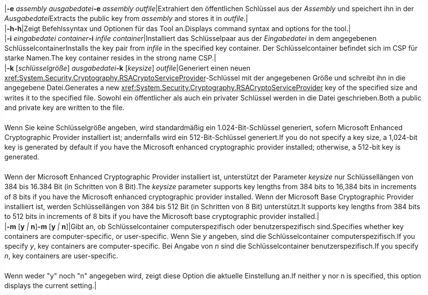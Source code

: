 |<span data-ttu-id="3527d-130">**-e** *assembly ausgabedatei*</span><span class="sxs-lookup"><span data-stu-id="3527d-130">**-e**  *assembly outfile*</span></span>|<span data-ttu-id="3527d-131">Extrahiert den öffentlichen Schlüssel aus der *Assembly* und speichert ihn in der *Ausgabedatei*</span><span class="sxs-lookup"><span data-stu-id="3527d-131">Extracts the public key from *assembly* and stores it in *outfile.*</span></span>|  
|<span data-ttu-id="3527d-132">**-h**</span><span class="sxs-lookup"><span data-stu-id="3527d-132">**-h**</span></span>|<span data-ttu-id="3527d-133">Zeigt Befehlssyntax und Optionen für das Tool an.</span><span class="sxs-lookup"><span data-stu-id="3527d-133">Displays command syntax and options for the tool.</span></span>|  
|<span data-ttu-id="3527d-134">**-i** *eingabedatei container*</span><span class="sxs-lookup"><span data-stu-id="3527d-134">**-i** *infile container*</span></span>|<span data-ttu-id="3527d-135">Installiert das Schlüsselpaar aus der *Eingabedatei* in dem angegebenen Schlüsselcontainer</span><span class="sxs-lookup"><span data-stu-id="3527d-135">Installs the key pair from *infile* in the specified key container.</span></span> <span data-ttu-id="3527d-136">Der Schlüsselcontainer befindet sich im CSP für starke Namen.</span><span class="sxs-lookup"><span data-stu-id="3527d-136">The key container resides in the strong name CSP.</span></span>|  
|<span data-ttu-id="3527d-137">**-k** [*schlüsselgröße*] *ausgabedatei*</span><span class="sxs-lookup"><span data-stu-id="3527d-137">**-k** [*keysize*] *outfile*</span></span>|<span data-ttu-id="3527d-138">Generiert einen neuen <xref:System.Security.Cryptography.RSACryptoServiceProvider>-Schlüssel mit der angegebenen Größe und schreibt ihn in die angegebene Datei.</span><span class="sxs-lookup"><span data-stu-id="3527d-138">Generates a new <xref:System.Security.Cryptography.RSACryptoServiceProvider> key of the specified size and writes it to the specified file.</span></span>  <span data-ttu-id="3527d-139">Sowohl ein öffentlicher als auch ein privater Schlüssel werden in die Datei geschrieben.</span><span class="sxs-lookup"><span data-stu-id="3527d-139">Both a public and private key are written to the file.</span></span><br /><br /> <span data-ttu-id="3527d-140">Wenn Sie keine Schlüsselgröße angeben, wird standardmäßig ein 1.024-Bit-Schlüssel generiert, sofern Microsoft Enhanced Cryptographic Provider installiert ist; andernfalls wird ein 512-Bit-Schlüssel generiert.</span><span class="sxs-lookup"><span data-stu-id="3527d-140">If you do not specify a key size, a 1,024-bit key is generated by default if you have the Microsoft enhanced cryptographic provider installed; otherwise, a 512-bit key is generated.</span></span><br /><br /> <span data-ttu-id="3527d-141">Wenn der Microsoft Enhanced Cryptographic Provider installiert ist, unterstützt der Parameter *keysize* nur Schlüssellängen von 384 bis 16.384 Bit (in Schritten von 8 Bit).</span><span class="sxs-lookup"><span data-stu-id="3527d-141">The *keysize* parameter supports key lengths from 384 bits to 16,384 bits in increments of 8 bits if you have the Microsoft enhanced cryptographic provider installed.</span></span>  <span data-ttu-id="3527d-142">Wenn der Microsoft Base Cryptographic Provider installiert ist, werden Schlüssellängen von 384 bis 512 Bit (in Schritten von 8 Bit) unterstützt.</span><span class="sxs-lookup"><span data-stu-id="3527d-142">It supports key lengths from 384 bits to 512 bits in increments of 8 bits if you have the Microsoft base cryptographic provider installed.</span></span>|  
|<span data-ttu-id="3527d-143">**-m** [**y** *&#124;* **n**]</span><span class="sxs-lookup"><span data-stu-id="3527d-143">**-m** [**y** *&#124;* **n**]</span></span>|<span data-ttu-id="3527d-144">Gibt an, ob Schlüsselcontainer computerspezifisch oder benutzerspezifisch sind.</span><span class="sxs-lookup"><span data-stu-id="3527d-144">Specifies whether key containers are computer-specific, or user-specific.</span></span> <span data-ttu-id="3527d-145">Wenn Sie *y* angeben, sind die Schlüsselcontainer computerspezifisch.</span><span class="sxs-lookup"><span data-stu-id="3527d-145">If you specify *y*, key containers are computer-specific.</span></span> <span data-ttu-id="3527d-146">Bei Angabe von *n* sind die Schlüsselcontainer benutzerspezifisch.</span><span class="sxs-lookup"><span data-stu-id="3527d-146">If you specify *n*, key containers are user-specific.</span></span><br /><br /> <span data-ttu-id="3527d-147">Wenn weder "y" noch "n" angegeben wird, zeigt diese Option die aktuelle Einstellung an.</span><span class="sxs-lookup"><span data-stu-id="3527d-147">If neither y nor n is specified, this option displays the current setting.</span></span>|  